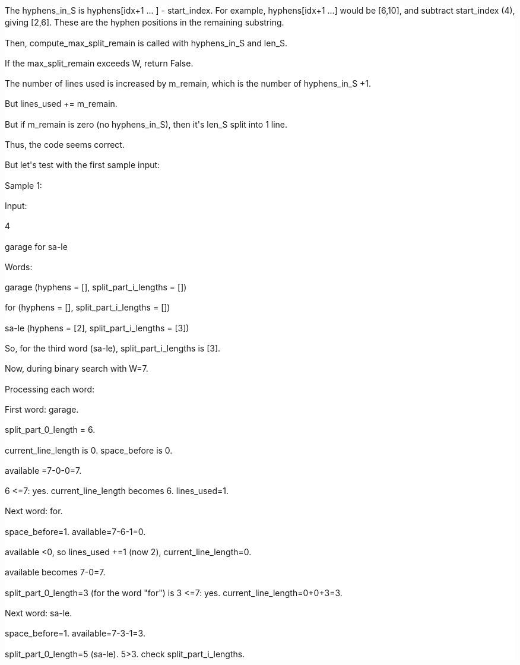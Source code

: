 The hyphens_in_S is hyphens[idx+1 ... ] - start_index. For example, hyphens[idx+1 ...] would be [6,10], and subtract start_index (4), giving [2,6]. These are the hyphen positions in the remaining substring.

Then, compute_max_split_remain is called with hyphens_in_S and len_S.

If the max_split_remain exceeds W, return False.

The number of lines used is increased by m_remain, which is the number of hyphens_in_S +1.

But lines_used += m_remain.

But if m_remain is zero (no hyphens_in_S), then it's len_S split into 1 line.

Thus, the code seems correct.

But let's test with the first sample input:

Sample 1:

Input:

4

garage for sa-le

Words:

garage (hyphens = [], split_part_i_lengths = [])

for (hyphens = [], split_part_i_lengths = [])

sa-le (hyphens = [2], split_part_i_lengths = [3])

So, for the third word (sa-le), split_part_i_lengths is [3].

Now, during binary search with W=7.

Processing each word:

First word: garage.

split_part_0_length = 6.

current_line_length is 0. space_before is 0.

available =7-0-0=7.

6 <=7: yes. current_line_length becomes 6. lines_used=1.

Next word: for.

space_before=1. available=7-6-1=0.

available <0, so lines_used +=1 (now 2), current_line_length=0.

available becomes 7-0=7.

split_part_0_length=3 (for the word "for") is 3 <=7: yes. current_line_length=0+0+3=3.

Next word: sa-le.

space_before=1. available=7-3-1=3.

split_part_0_length=5 (sa-le). 5>3. check split_part_i_lengths.
